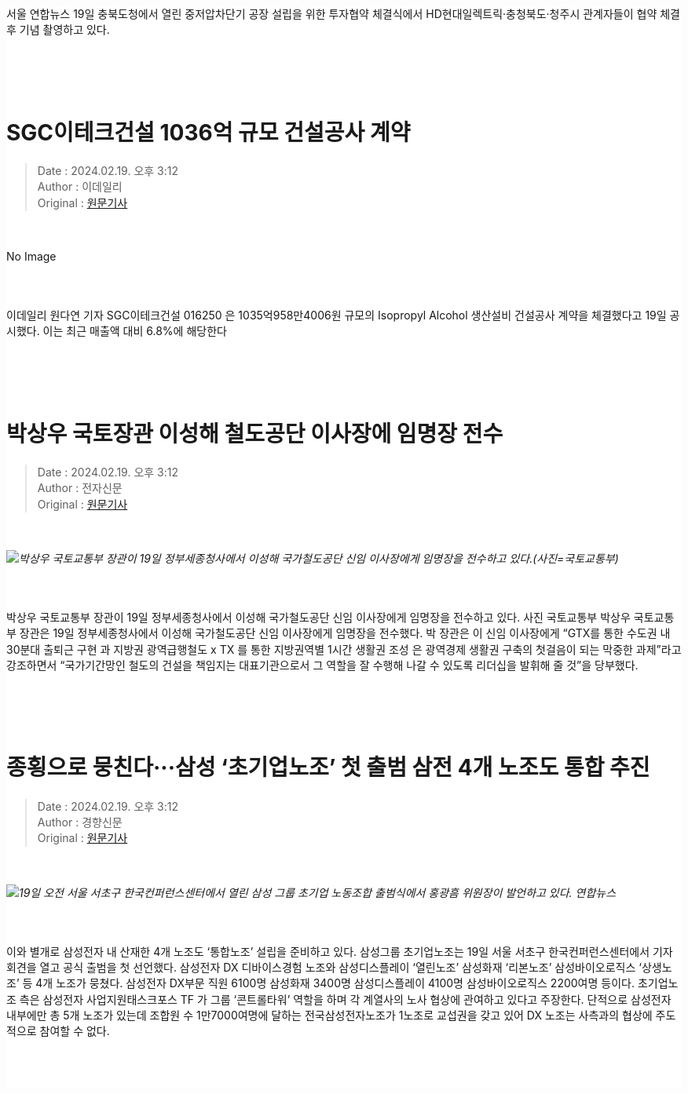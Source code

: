 서울 연합뉴스 19일 충북도청에서 열린 중저압차단기 공장 설립을 위한 투자협약 체결식에서 HD현대일렉트릭·충청북도·청주시 관계자들이 협약 체결 후 기념 촬영하고 있다.  
<br/><br/><br/>  

  
# SGC이테크건설 1036억 규모 건설공사 계약  
  
> Date : 2024.02.19. 오후 3:12  
> Author : 이데일리  
> Original : [원문기사](https://n.news.naver.com/mnews/article/018/0005676197?sid=101)  
<br/>  
  
No Image  
<br/><br/>  
  
이데일리 원다연 기자 SGC이테크건설 016250 은 1035억958만4006원 규모의 Isopropyl Alcohol 생산설비 건설공사 계약을 체결했다고 19일 공시했다. 이는 최근 매출액 대비 6.8%에 해당한다  
<br/><br/><br/>  

  
# 박상우 국토장관 이성해 철도공단 이사장에 임명장 전수  
  
> Date : 2024.02.19. 오후 3:12  
> Author : 전자신문  
> Original : [원문기사](https://n.news.naver.com/mnews/article/030/0003182025?sid=101)  
<br/>  
  
<img src="https://imgnews.pstatic.net/image/030/2024/02/19/0003182025_001_20240219151203185.jpg?type=w647" id="img1"></img><em class="img_desc">박상우 국토교통부 장관이 19일 정부세종청사에서 이성해 국가철도공단 신임 이사장에게 임명장을 전수하고 있다.(사진=국토교통부)</em>  
<br/><br/>  
  
박상우 국토교통부 장관이 19일 정부세종청사에서 이성해 국가철도공단 신임 이사장에게 임명장을 전수하고 있다.
사진 국토교통부 박상우 국토교통부 장관은 19일 정부세종청사에서 이성해 국가철도공단 신임 이사장에게 임명장을 전수했다.
박 장관은 이 신임 이사장에게 “GTX를 통한 수도권 내 30분대 출퇴근 구현 과 지방권 광역급행철도 x TX 를 통한 지방권역별 1시간 생활권 조성 은 광역경제 생활권 구축의 첫걸음이 되는 막중한 과제”라고 강조하면서 “국가기간망인 철도의 건설을 책임지는 대표기관으로서 그 역할을 잘 수행해 나갈 수 있도록 리더십을 발휘해 줄 것”을 당부했다.  
<br/><br/><br/>  

  
# 종횡으로 뭉친다···삼성 ‘초기업노조’ 첫 출범 삼전 4개 노조도 통합 추진  
  
> Date : 2024.02.19. 오후 3:12  
> Author : 경향신문  
> Original : [원문기사](https://n.news.naver.com/mnews/article/032/0003279730?sid=101)  
<br/>  
  
<img src="https://imgnews.pstatic.net/image/032/2024/02/19/0003279730_001_20240219151201097.jpg?type=w647" id="img1"></img><em class="img_desc">19일 오전 서울 서초구 한국컨퍼런스센터에서 열린 삼성 그룹 초기업 노동조합 출범식에서 홍광흠 위원장이 발언하고 있다. 연합뉴스</em>  
<br/><br/>  
  
이와 별개로 삼성전자 내 산재한 4개 노조도 ‘통합노조’ 설립을 준비하고 있다.
삼성그룹 초기업노조는 19일 서울 서초구 한국컨퍼런스센터에서 기자회견을 열고 공식 출범을 첫 선언했다.
삼성전자 DX 디바이스경험 노조와 삼성디스플레이 ‘열린노조’ 삼성화재 ‘리본노조’ 삼성바이오로직스 ‘상생노조’ 등 4개 노조가 뭉쳤다.
삼성전자 DX부문 직원 6100명 삼성화재 3400명 삼성디스플레이 4100명 삼성바이오로직스 2200여명 등이다.
초기업노조 측은 삼성전자 사업지원태스크포스 TF 가 그룹 ‘콘트롤타워’ 역할을 하며 각 계열사의 노사 협상에 관여하고 있다고 주장한다.
단적으로 삼성전자 내부에만 총 5개 노조가 있는데 조합원 수 1만7000여명에 달하는 전국삼성전자노조가 1노조로 교섭권을 갖고 있어 DX 노조는 사측과의 협상에 주도적으로 참여할 수 없다.  
<br/><br/><br/>  
